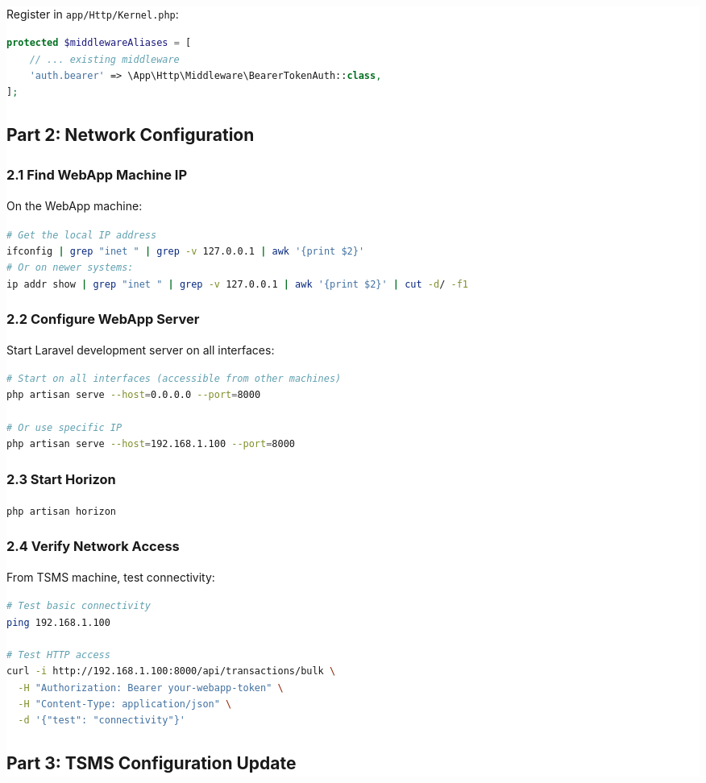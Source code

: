 ```php
```

Register in `app/Http/Kernel.php`:
```php
protected $middlewareAliases = [
    // ... existing middleware
    'auth.bearer' => \App\Http\Middleware\BearerTokenAuth::class,
];
```

## Part 2: Network Configuration

### 2.1 Find WebApp Machine IP
On the WebApp machine:
```bash
# Get the local IP address
ifconfig | grep "inet " | grep -v 127.0.0.1 | awk '{print $2}'
# Or on newer systems:
ip addr show | grep "inet " | grep -v 127.0.0.1 | awk '{print $2}' | cut -d/ -f1
```

### 2.2 Configure WebApp Server
Start Laravel development server on all interfaces:
```bash
# Start on all interfaces (accessible from other machines)
php artisan serve --host=0.0.0.0 --port=8000

# Or use specific IP
php artisan serve --host=192.168.1.100 --port=8000
```

### 2.3 Start Horizon
```bash
php artisan horizon
```

### 2.4 Verify Network Access
From TSMS machine, test connectivity:
```bash
# Test basic connectivity
ping 192.168.1.100

# Test HTTP access
curl -i http://192.168.1.100:8000/api/transactions/bulk \
  -H "Authorization: Bearer your-webapp-token" \
  -H "Content-Type: application/json" \
  -d '{"test": "connectivity"}'
```

## Part 3: TSMS Configuration Update
